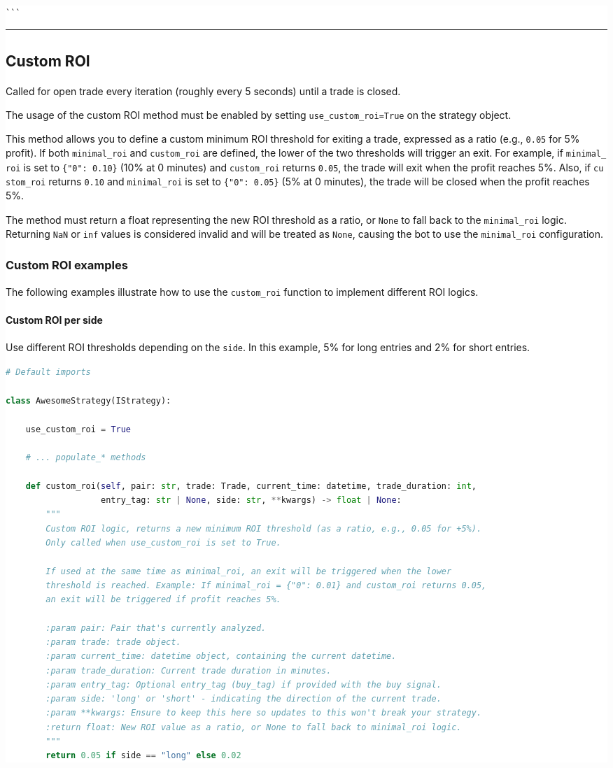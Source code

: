     ```

---

## Custom ROI

Called for open trade every iteration (roughly every 5 seconds) until a trade is closed.

The usage of the custom ROI method must be enabled by setting `use_custom_roi=True` on the strategy object.

This method allows you to define a custom minimum ROI threshold for exiting a trade, expressed as a ratio (e.g., `0.05` for 5% profit). If both `minimal_roi` and `custom_roi` are defined, the lower of the two thresholds will trigger an exit. For example, if `minimal_roi` is set to `{"0": 0.10}` (10% at 0 minutes) and `custom_roi` returns `0.05`, the trade will exit when the profit reaches 5%. Also, if `custom_roi` returns `0.10` and `minimal_roi` is set to `{"0": 0.05}` (5% at 0 minutes), the trade will be closed when the profit reaches 5%.

The method must return a float representing the new ROI threshold as a ratio, or `None` to fall back to the `minimal_roi` logic. Returning `NaN` or `inf` values is considered invalid and will be treated as `None`, causing the bot to use the `minimal_roi` configuration.

### Custom ROI examples

The following examples illustrate how to use the `custom_roi` function to implement different ROI logics.

#### Custom ROI per side

Use different ROI thresholds depending on the `side`. In this example, 5% for long entries and 2% for short entries.

```python
# Default imports

class AwesomeStrategy(IStrategy):

    use_custom_roi = True

    # ... populate_* methods

    def custom_roi(self, pair: str, trade: Trade, current_time: datetime, trade_duration: int,
                   entry_tag: str | None, side: str, **kwargs) -> float | None:
        """
        Custom ROI logic, returns a new minimum ROI threshold (as a ratio, e.g., 0.05 for +5%).
        Only called when use_custom_roi is set to True.

        If used at the same time as minimal_roi, an exit will be triggered when the lower
        threshold is reached. Example: If minimal_roi = {"0": 0.01} and custom_roi returns 0.05,
        an exit will be triggered if profit reaches 5%.

        :param pair: Pair that's currently analyzed.
        :param trade: trade object.
        :param current_time: datetime object, containing the current datetime.
        :param trade_duration: Current trade duration in minutes.
        :param entry_tag: Optional entry_tag (buy_tag) if provided with the buy signal.
        :param side: 'long' or 'short' - indicating the direction of the current trade.
        :param **kwargs: Ensure to keep this here so updates to this won't break your strategy.
        :return float: New ROI value as a ratio, or None to fall back to minimal_roi logic.
        """
        return 0.05 if side == "long" else 0.02
```
